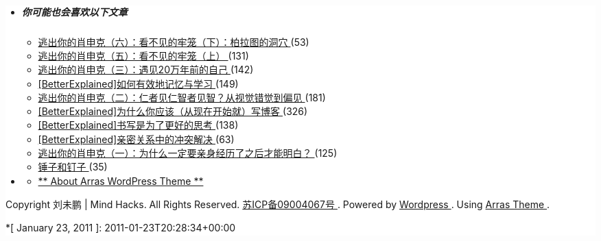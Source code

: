   * #####  你可能也会喜欢以下文章 

    * [ 逃出你的肖申克（六）：看不见的牢笼（下）：柏拉图的洞穴 ](http://mindhacks.cn/2015/01/27/escape-from-your-shawshank-part5-2-platos-cave/) (53) 
    * [ 逃出你的肖申克（五）：看不见的牢笼（上） ](http://mindhacks.cn/2012/06/04/escape-from-your-shawshank-part5-the-invisible-cage/) (131) 
    * [ 逃出你的肖申克（三）：遇见20万年前的自己 ](http://mindhacks.cn/2010/03/18/escape-from-your-shawshank-part3/) (142) 
    * [ [BetterExplained]如何有效地记忆与学习 ](http://mindhacks.cn/2009/03/28/effective-learning-and-memorization/) (149) 
    * [ 逃出你的肖申克（二）：仁者见仁智者见智？从视觉错觉到偏见 ](http://mindhacks.cn/2009/03/15/preconception-explained/) (181) 
    * [ [BetterExplained]为什么你应该（从现在开始就）写博客 ](http://mindhacks.cn/2009/02/15/why-you-should-start-blogging-now/) (326) 
    * [ [BetterExplained]书写是为了更好的思考 ](http://mindhacks.cn/2009/02/09/writing-is-better-thinking/) (138) 
    * [ [BetterExplained]亲密关系中的冲突解决 ](http://mindhacks.cn/2009/02/07/better-explained-conflicts-in-intimate-relationship/) (63) 
    * [ 逃出你的肖申克（一）：为什么一定要亲身经历了之后才能明白？ ](http://mindhacks.cn/2009/01/18/escape-from-your-shawshank-part1/) (125) 
    * [ 锤子和钉子 ](http://mindhacks.cn/2009/01/16/hammers-and-nails/) (35) 

  *   * [ ** About Arras WordPress Theme ** ](http://www.arrastheme.com/)

Copyright 刘未鹏 | Mind Hacks. All Rights Reserved. [ 苏ICP备09004067号
](http://www.miibeian.gov.cn/) . Powered by [ Wordpress
](http://wordpress.org/) . Using [ Arras Theme ](http://www.arrastheme.com/) .

  *[
         January 23, 2011
        ]: 2011-01-23T20:28:34+00:00

